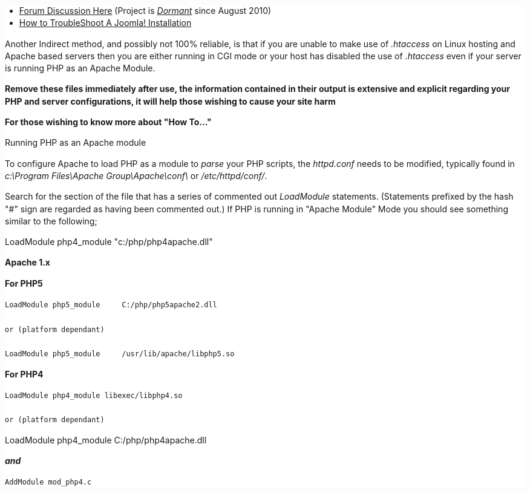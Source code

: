 - <a href="http://forum.joomla.org/viewtopic.php?t=136328"
  class="external text" target="_blank" rel="noreferrer noopener">Forum
  Discussion Here</a> (Project is
  <a href="http://forum.joomla.org/viewtopic.php?p=1804483#p1804483"
  class="external text" target="_blank"
  rel="noreferrer noopener"><em>Dormant</em></a> since August 2010)
- <a
  href="http://www.joomlatutorials.com/joomla-tips-and-tricks/40-miscellaneous-joomla-tips/114-how-to-troubleshoot-a-joomla-installation.html"
  class="external text" target="_blank"
  rel="nofollow noreferrer noopener">How to TroubleShoot A Joomla!
  Installation</a>

Another Indirect method, and possibly not 100% reliable, is that if you
are unable to make use of *.htaccess* on Linux hosting and Apache based
servers then you are either running in CGI mode or your host has
disabled the use of *.htaccess* even if your server is running PHP as an
Apache Module.

**Remove these files immediately after use, the information contained in
their output is extensive and explicit regarding your PHP and server
configurations, it will help those wishing to cause your site harm**

**For those wishing to know more about "How To..."**

Running PHP as an Apache module

To configure Apache to load PHP as a module to *parse* your PHP scripts,
the *httpd.conf* needs to be modified, typically found in *c:\Program
Files\Apache Group\Apache\conf\\* or */etc/httpd/conf/*.

Search for the section of the file that has a series of commented out
*LoadModule* statements. (Statements prefixed by the hash "#" sign are
regarded as having been commented out.) If PHP is running in "Apache
Module" Mode you should see something similar to the following;

LoadModule php4_module "c:/php/php4apache.dll"

**Apache 1.x**

**For PHP5**

    LoadModule php5_module     C:/php/php5apache2.dll

    or (platform dependant)

    LoadModule php5_module     /usr/lib/apache/libphp5.so

**For PHP4**

    LoadModule php4_module libexec/libphp4.so

    or (platform dependant)

LoadModule php4_module C:/php/php4apache.dll

***and***

    AddModule mod_php4.c
